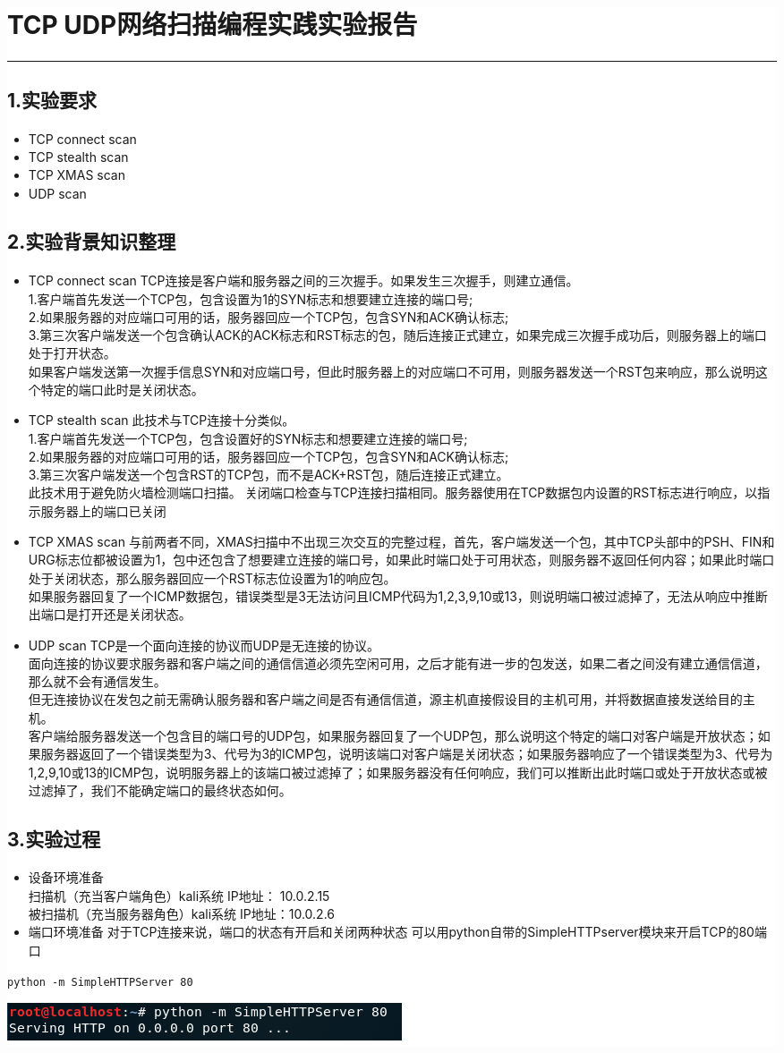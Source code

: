 # TCP UDP网络扫描编程实践实验报告

----------


## 1.实验要求
- TCP connect scan
- TCP stealth scan
- TCP XMAS scan
- UDP scan

## 2.实验背景知识整理
- TCP connect scan
TCP连接是客户端和服务器之间的三次握手。如果发生三次握手，则建立通信。<br>1.客户端首先发送一个TCP包，包含设置为1的SYN标志和想要建立连接的端口号;<br>2.如果服务器的对应端口可用的话，服务器回应一个TCP包，包含SYN和ACK确认标志;<br>3.第三次客户端发送一个包含确认ACK的ACK标志和RST标志的包，随后连接正式建立，如果完成三次握手成功后，则服务器上的端口处于打开状态。<br>如果客户端发送第一次握手信息SYN和对应端口号，但此时服务器上的对应端口不可用，则服务器发送一个RST包来响应，那么说明这个特定的端口此时是关闭状态。

- TCP stealth scan
此技术与TCP连接十分类似。<br>1.客户端首先发送一个TCP包，包含设置好的SYN标志和想要建立连接的端口号;<br>2.如果服务器的对应端口可用的话，服务器回应一个TCP包，包含SYN和ACK确认标志;<br>3.第三次客户端发送一个包含RST的TCP包，而不是ACK+RST包，随后连接正式建立。<br>此技术用于避免防火墙检测端口扫描。
关闭端口检查与TCP连接扫描相同。服务器使用在TCP数据包内设置的RST标志进行响应，以指示服务器上的端口已关闭

- TCP XMAS scan
与前两者不同，XMAS扫描中不出现三次交互的完整过程，首先，客户端发送一个包，其中TCP头部中的PSH、FIN和URG标志位都被设置为1，包中还包含了想要建立连接的端口号，如果此时端口处于可用状态，则服务器不返回任何内容；如果此时端口处于关闭状态，那么服务器回应一个RST标志位设置为1的响应包。<br>如果服务器回复了一个ICMP数据包，错误类型是3无法访问且ICMP代码为1,2,3,9,10或13，则说明端口被过滤掉了，无法从响应中推断出端口是打开还是关闭状态。

- UDP scan
TCP是一个面向连接的协议而UDP是无连接的协议。<br>
面向连接的协议要求服务器和客户端之间的通信信道必须先空闲可用，之后才能有进一步的包发送，如果二者之间没有建立通信信道，那么就不会有通信发生。<br>
但无连接协议在发包之前无需确认服务器和客户端之间是否有通信信道，源主机直接假设目的主机可用，并将数据直接发送给目的主机。<br>
客户端给服务器发送一个包含目的端口号的UDP包，如果服务器回复了一个UDP包，那么说明这个特定的端口对客户端是开放状态；如果服务器返回了一个错误类型为3、代号为3的ICMP包，说明该端口对客户端是关闭状态；如果服务器响应了一个错误类型为3、代号为1,2,9,10或13的ICMP包，说明服务器上的该端口被过滤掉了；如果服务器没有任何响应，我们可以推断出此时端口或处于开放状态或被过滤掉了，我们不能确定端口的最终状态如何。

## 3.实验过程
- 设备环境准备<br>
扫描机（充当客户端角色）kali系统 IP地址： 10.0.2.15<br>
被扫描机（充当服务器角色）kali系统 IP地址：10.0.2.6<br>
- 端口环境准备
对于TCP连接来说，端口的状态有开启和关闭两种状态
可以用python自带的SimpleHTTPserver模块来开启TCP的80端口
```
python -m SimpleHTTPServer 80
```
![](openport.png)
